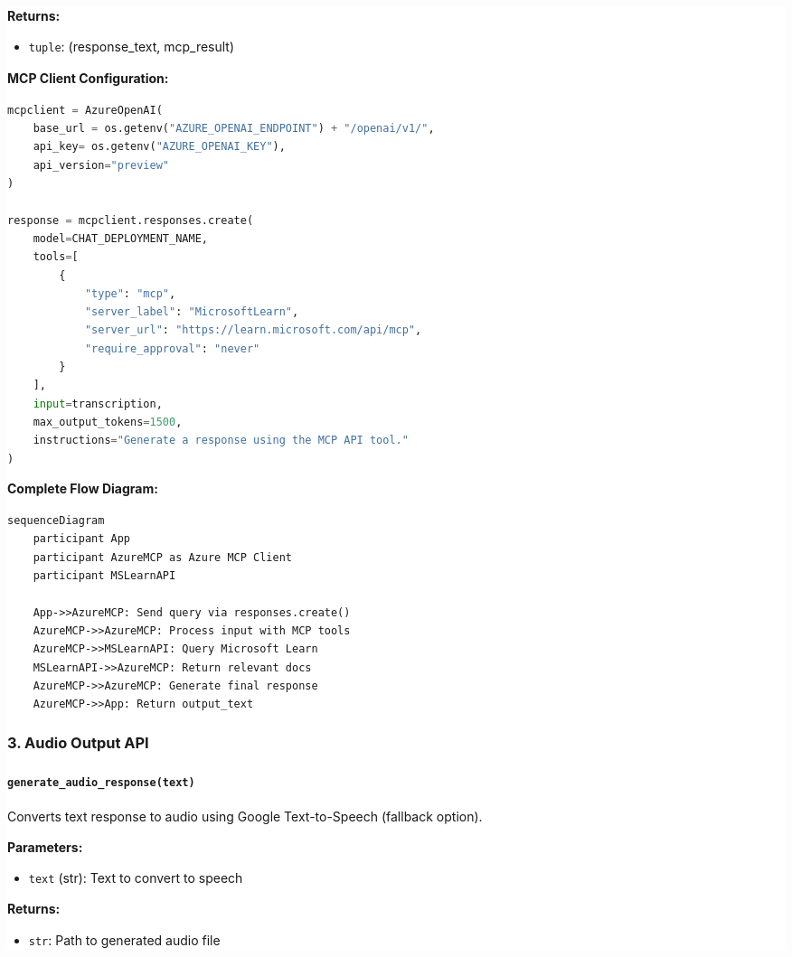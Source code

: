 **Returns:**
- `tuple`: (response_text, mcp_result)

**MCP Client Configuration:**
```python
mcpclient = AzureOpenAI(  
    base_url = os.getenv("AZURE_OPENAI_ENDPOINT") + "/openai/v1/",  
    api_key= os.getenv("AZURE_OPENAI_KEY"),
    api_version="preview"
)

response = mcpclient.responses.create(
    model=CHAT_DEPLOYMENT_NAME,
    tools=[
        {
            "type": "mcp",
            "server_label": "MicrosoftLearn",
            "server_url": "https://learn.microsoft.com/api/mcp",
            "require_approval": "never"
        }
    ],
    input=transcription,
    max_output_tokens=1500,
    instructions="Generate a response using the MCP API tool."
)
```

**Complete Flow Diagram:**
```mermaid
sequenceDiagram
    participant App
    participant AzureMCP as Azure MCP Client
    participant MSLearnAPI
    
    App->>AzureMCP: Send query via responses.create()
    AzureMCP->>AzureMCP: Process input with MCP tools
    AzureMCP->>MSLearnAPI: Query Microsoft Learn
    MSLearnAPI->>AzureMCP: Return relevant docs
    AzureMCP->>AzureMCP: Generate final response
    AzureMCP->>App: Return output_text
```

### 3. Audio Output API

#### `generate_audio_response(text)`

Converts text response to audio using Google Text-to-Speech (fallback option).

**Parameters:**
- `text` (str): Text to convert to speech

**Returns:**
- `str`: Path to generated audio file
